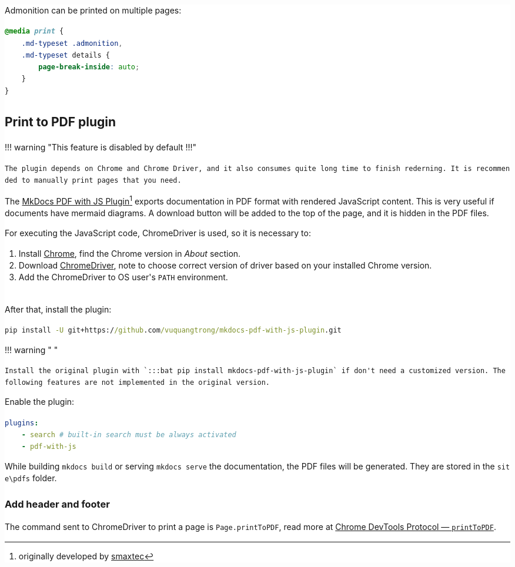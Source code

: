 Admonition can be printed on multiple pages:

``` css
@media print {
    .md-typeset .admonition,
    .md-typeset details {
        page-break-inside: auto;
    }
}
```

## Print to PDF plugin

!!! warning "This feature is disabled by default !!!"

    The plugin depends on Chrome and Chrome Driver, and it also consumes quite long time to finish rederning. It is recommended to manually print pages that you need.

The [MkDocs PDF with JS Plugin][pdfjs][^o] exports documentation in PDF format with rendered JavaScript content. This is very useful if documents have mermaid diagrams. A download button will be added to the top of the page, and it is hidden in the PDF files.

[pdfjs]: https://github.com/vuquangtrong/mkdocs-pdf-with-js-plugin

[^o]: originally developed by [smaxtec](https://github.com/smaxtec/mkdocs-pdf-with-js-plugin)

For executing the JavaScript code, ChromeDriver is used, so it is necessary to:

1. Install [Chrome](https://www.google.com/chrome/), find the Chrome version in _About_ section.
2. Download [ChromeDriver](https://chromedriver.chromium.org/downloads), note to choose correct version of driver based on your installed Chrome version.
3. Add the ChromeDriver to OS user's `PATH` environment.

\
After that, install the plugin:

``` bat
pip install -U git+https://github.com/vuquangtrong/mkdocs-pdf-with-js-plugin.git
```

!!! warning " "

    Install the original plugin with `:::bat pip install mkdocs-pdf-with-js-plugin` if don't need a customized version. The following features are not implemented in the original version.

Enable the plugin:

``` yaml
plugins:
    - search # built-in search must be always activated
    - pdf-with-js
```

While building `mkdocs build` or serving `mkdocs serve` the documentation, the PDF files will be generated. They are stored in the `site\pdfs` folder.

### Add header and footer

The command sent to ChromeDriver to print a page is `Page.printToPDF`, read more at [Chrome DevTools Protocol — `printToPDF`](https://chromedevtools.github.io/devtools-protocol/tot/Page/#method-printToPDF).
